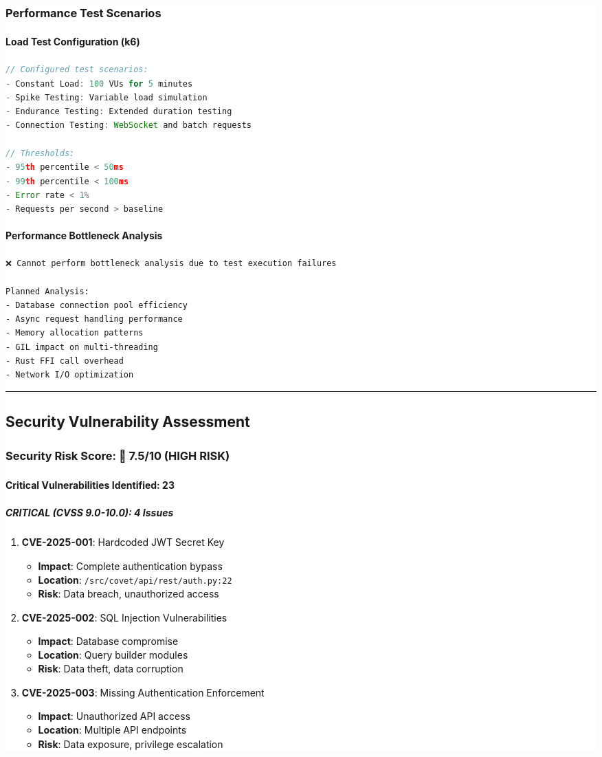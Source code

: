 ### Performance Test Scenarios

#### Load Test Configuration (k6)
```javascript
// Configured test scenarios:
- Constant Load: 100 VUs for 5 minutes
- Spike Testing: Variable load simulation
- Endurance Testing: Extended duration testing
- Connection Testing: WebSocket and batch requests

// Thresholds:
- 95th percentile < 50ms
- 99th percentile < 100ms
- Error rate < 1%
- Requests per second > baseline
```

#### Performance Bottleneck Analysis
```
❌ Cannot perform bottleneck analysis due to test execution failures

Planned Analysis:
- Database connection pool efficiency
- Async request handling performance  
- Memory allocation patterns
- GIL impact on multi-threading
- Rust FFI call overhead
- Network I/O optimization
```

---

## Security Vulnerability Assessment

### Security Risk Score: 🔴 7.5/10 (HIGH RISK)

#### Critical Vulnerabilities Identified: 23

##### CRITICAL (CVSS 9.0-10.0): 4 Issues
1. **CVE-2025-001**: Hardcoded JWT Secret Key
   - **Impact**: Complete authentication bypass
   - **Location**: `/src/covet/api/rest/auth.py:22`
   - **Risk**: Data breach, unauthorized access

2. **CVE-2025-002**: SQL Injection Vulnerabilities
   - **Impact**: Database compromise
   - **Location**: Query builder modules
   - **Risk**: Data theft, data corruption

3. **CVE-2025-003**: Missing Authentication Enforcement
   - **Impact**: Unauthorized API access
   - **Location**: Multiple API endpoints
   - **Risk**: Data exposure, privilege escalation

